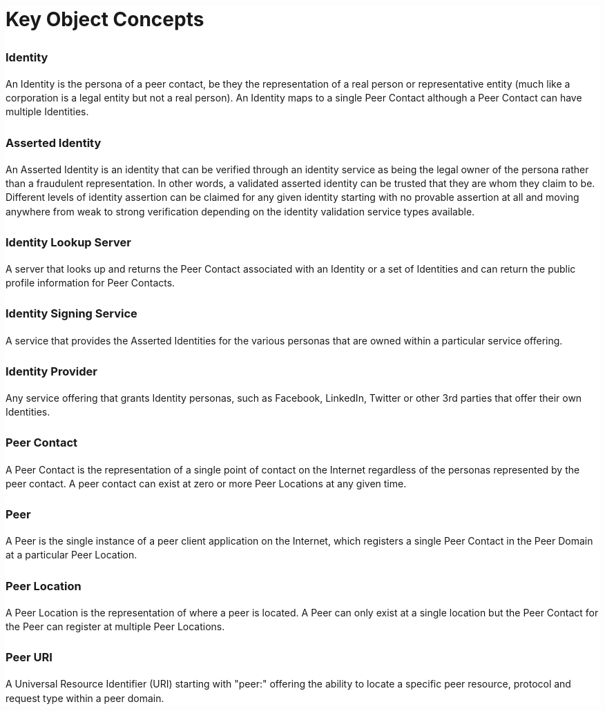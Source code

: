 Key Object Concepts
===================

### Identity

An Identity is the persona of a peer contact, be they the representation of a real person or representative entity (much like a corporation is a legal entity but not a real person). An Identity maps to a single Peer Contact although a Peer Contact can have multiple Identities.

### Asserted Identity

An Asserted Identity is an identity that can be verified through an identity service as being the legal owner of the persona rather than a fraudulent representation. In other words, a validated asserted identity can be trusted that they are whom they claim to be. Different levels of identity assertion can be claimed for any given identity starting with no provable assertion at all and moving anywhere from weak to strong verification depending on the identity validation service types available.

### Identity Lookup Server

A server that looks up and returns the Peer Contact associated with an Identity or a set of Identities and can return the public profile information for Peer Contacts.

### Identity Signing Service

A service that provides the Asserted Identities for the various personas that are owned within a particular service offering.

### Identity Provider

Any service offering that grants Identity personas, such as Facebook, LinkedIn, Twitter or other 3rd parties that offer their own Identities.

### Peer Contact

A Peer Contact is the representation of a single point of contact on the Internet regardless of the personas represented by the peer contact. A peer contact can exist at zero or more Peer Locations at any given time.

### Peer

A Peer is the single instance of a peer client application on the Internet, which registers a single Peer Contact in the Peer Domain at a particular Peer Location.

### Peer Location

A Peer Location is the representation of where a peer is located. A Peer can only exist at a single location but the Peer Contact for the Peer can register at multiple Peer Locations.

### Peer URI

A Universal Resource Identifier (URI) starting with "peer:" offering the ability to locate a specific peer resource, protocol and request type within a peer domain.
